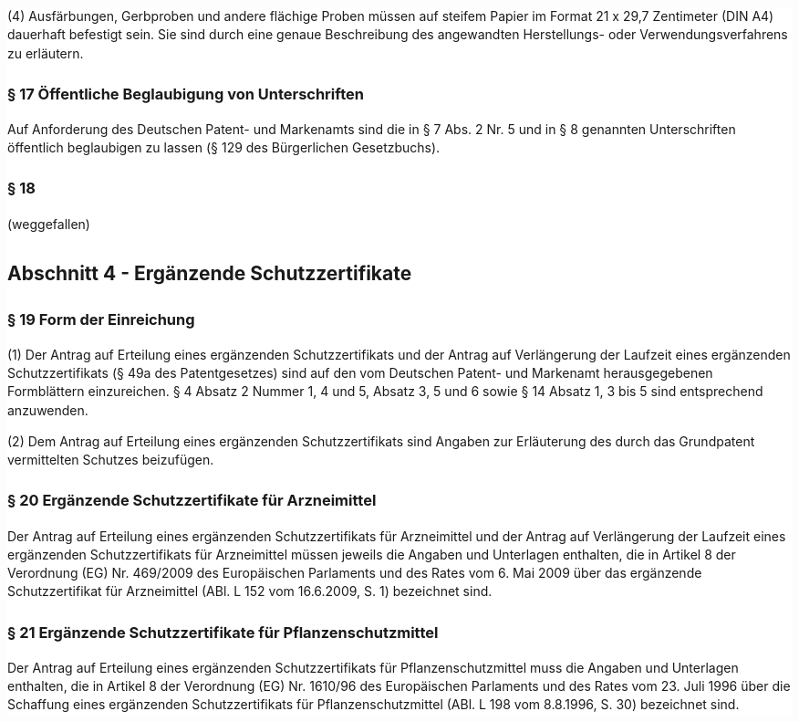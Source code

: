 (4) Ausfärbungen, Gerbproben und andere flächige Proben müssen auf
steifem Papier im Format 21 x 29,7 Zentimeter (DIN A4) dauerhaft
befestigt sein. Sie sind durch eine genaue Beschreibung des
angewandten Herstellungs- oder Verwendungsverfahrens zu erläutern.


### § 17 Öffentliche Beglaubigung von Unterschriften

Auf Anforderung des Deutschen Patent- und Markenamts sind die in § 7
Abs. 2 Nr. 5 und in § 8 genannten Unterschriften öffentlich
beglaubigen zu lassen (§ 129 des Bürgerlichen Gesetzbuchs).


### § 18

(weggefallen)


## Abschnitt 4 - Ergänzende Schutzzertifikate



### § 19 Form der Einreichung

(1) Der Antrag auf Erteilung eines ergänzenden Schutzzertifikats und
der Antrag auf Verlängerung der Laufzeit eines ergänzenden
Schutzzertifikats (§ 49a des Patentgesetzes) sind auf den vom
Deutschen Patent- und Markenamt herausgegebenen Formblättern
einzureichen. § 4 Absatz 2 Nummer 1, 4 und 5, Absatz 3, 5 und 6 sowie
§ 14 Absatz 1, 3 bis 5 sind entsprechend anzuwenden.

(2) Dem Antrag auf Erteilung eines ergänzenden Schutzzertifikats sind
Angaben zur Erläuterung des durch das Grundpatent vermittelten
Schutzes beizufügen.


### § 20 Ergänzende Schutzzertifikate für Arzneimittel

Der Antrag auf Erteilung eines ergänzenden Schutzzertifikats für
Arzneimittel und der Antrag auf Verlängerung der Laufzeit eines
ergänzenden Schutzzertifikats für Arzneimittel müssen jeweils die
Angaben und Unterlagen enthalten, die in Artikel 8 der Verordnung (EG)
Nr. 469/2009 des Europäischen Parlaments und des Rates vom 6. Mai 2009
über das ergänzende Schutzzertifikat für Arzneimittel (ABl. L 152 vom
16\.6.2009, S. 1) bezeichnet sind.


### § 21 Ergänzende Schutzzertifikate für Pflanzenschutzmittel

Der Antrag auf Erteilung eines ergänzenden Schutzzertifikats für
Pflanzenschutzmittel muss die Angaben und Unterlagen enthalten, die in
Artikel 8 der Verordnung (EG) Nr. 1610/96 des Europäischen Parlaments
und des Rates vom 23. Juli 1996 über die Schaffung eines ergänzenden
Schutzzertifikats für Pflanzenschutzmittel (ABl. L 198 vom 8.8.1996,
S. 30) bezeichnet sind.
